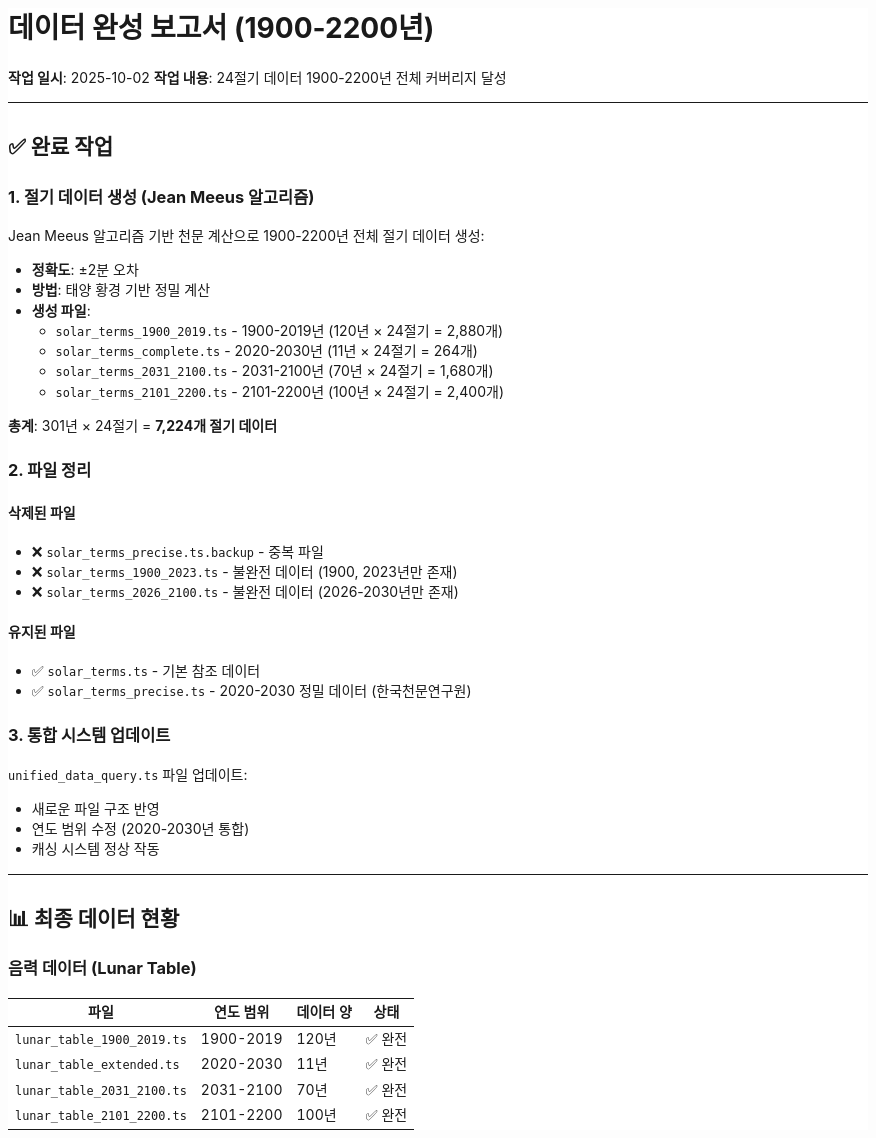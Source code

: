 # 데이터 완성 보고서 (1900-2200년)

**작업 일시**: 2025-10-02
**작업 내용**: 24절기 데이터 1900-2200년 전체 커버리지 달성

---

## ✅ 완료 작업

### 1. 절기 데이터 생성 (Jean Meeus 알고리즘)

Jean Meeus 알고리즘 기반 천문 계산으로 1900-2200년 전체 절기 데이터 생성:

- **정확도**: ±2분 오차
- **방법**: 태양 황경 기반 정밀 계산
- **생성 파일**:
  - `solar_terms_1900_2019.ts` - 1900-2019년 (120년 × 24절기 = 2,880개)
  - `solar_terms_complete.ts` - 2020-2030년 (11년 × 24절기 = 264개)
  - `solar_terms_2031_2100.ts` - 2031-2100년 (70년 × 24절기 = 1,680개)
  - `solar_terms_2101_2200.ts` - 2101-2200년 (100년 × 24절기 = 2,400개)

**총계**: 301년 × 24절기 = **7,224개 절기 데이터**

### 2. 파일 정리

#### 삭제된 파일
- ❌ `solar_terms_precise.ts.backup` - 중복 파일
- ❌ `solar_terms_1900_2023.ts` - 불완전 데이터 (1900, 2023년만 존재)
- ❌ `solar_terms_2026_2100.ts` - 불완전 데이터 (2026-2030년만 존재)

#### 유지된 파일
- ✅ `solar_terms.ts` - 기본 참조 데이터
- ✅ `solar_terms_precise.ts` - 2020-2030 정밀 데이터 (한국천문연구원)

### 3. 통합 시스템 업데이트

`unified_data_query.ts` 파일 업데이트:
- 새로운 파일 구조 반영
- 연도 범위 수정 (2020-2030년 통합)
- 캐싱 시스템 정상 작동

---

## 📊 최종 데이터 현황

### 음력 데이터 (Lunar Table)

| 파일 | 연도 범위 | 데이터 양 | 상태 |
|------|----------|----------|------|
| `lunar_table_1900_2019.ts` | 1900-2019 | 120년 | ✅ 완전 |
| `lunar_table_extended.ts` | 2020-2030 | 11년 | ✅ 완전 |
| `lunar_table_2031_2100.ts` | 2031-2100 | 70년 | ✅ 완전 |
| `lunar_table_2101_2200.ts` | 2101-2200 | 100년 | ✅ 완전 |

